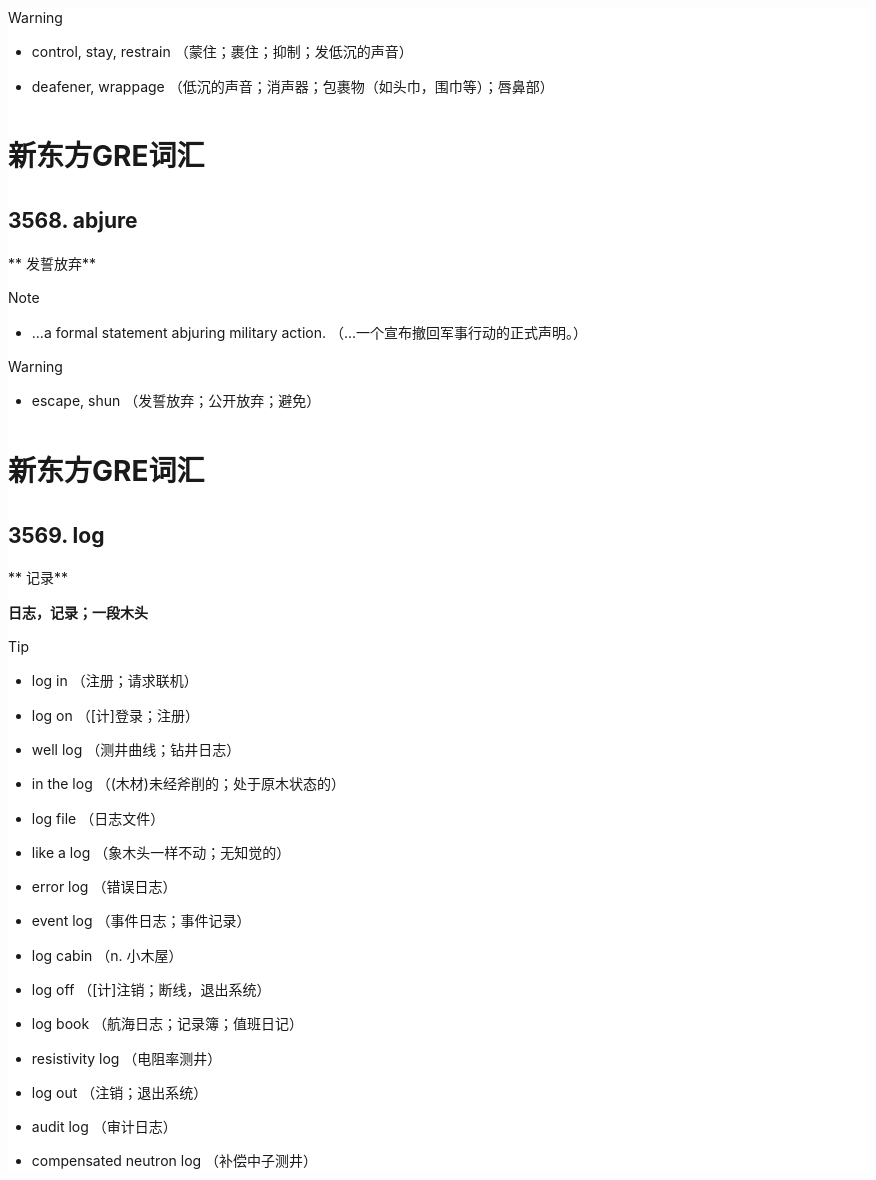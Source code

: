> [!WARNING]
>
> - control, stay, restrain （蒙住；裹住；抑制；发低沉的声音）
>
> - deafener, wrappage （低沉的声音；消声器；包裹物（如头巾，围巾等）；唇鼻部）
>

# 新东方GRE词汇

## 3568. abjure

** 发誓放弃**

> [!NOTE]
>
> - ...a formal statement abjuring military action. （...一个宣布撤回军事行动的正式声明。）
>

> [!WARNING]
>
> - escape, shun （发誓放弃；公开放弃；避免）
>

# 新东方GRE词汇

## 3569. log

** 记录**

**日志，记录；一段木头**

> [!TIP]
>
> - log in （注册；请求联机）
>
> - log on （[计]登录；注册）
>
> - well log （测井曲线；钻井日志）
>
> - in the log （(木材)未经斧削的；处于原木状态的）
>
> - log file （日志文件）
>
> - like a log （象木头一样不动；无知觉的）
>
> - error log （错误日志）
>
> - event log （事件日志；事件记录）
>
> - log cabin （n. 小木屋）
>
> - log off （[计]注销；断线，退出系统）
>
> - log book （航海日志；记录簿；值班日记）
>
> - resistivity log （电阻率测井）
>
> - log out （注销；退出系统）
>
> - audit log （审计日志）
>
> - compensated neutron log （补偿中子测井）
>
